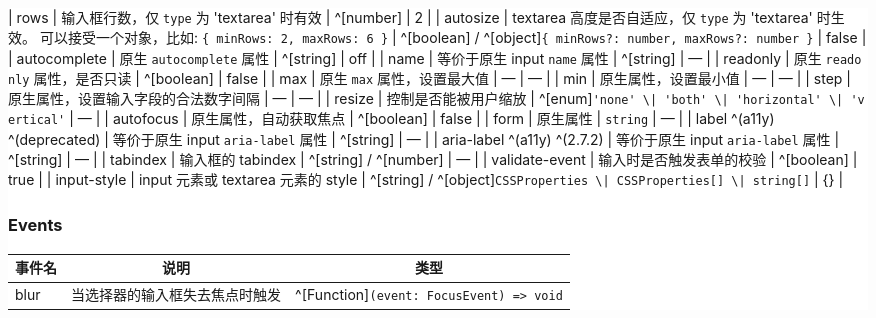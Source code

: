 | rows                        | 输入框行数，仅 `type` 为 'textarea' 时有效                                                       | ^[number]                                                                                                                                                                                                                      | 2     |
| autosize                    | textarea 高度是否自适应，仅 `type` 为 'textarea' 时生效。 可以接受一个对象，比如: `{ minRows: 2, maxRows: 6 }` | ^[boolean] / ^[object]`{ minRows?: number, maxRows?: number }`                                                                                                                                                                 | false |
| autocomplete                | 原生 `autocomplete` 属性                                                                  | ^[string]                                                                                                                                                                                                                      | off   |
| name                        | 等价于原生 input `name` 属性                                                                 | ^[string]                                                                                                                                                                                                                      | —     |
| readonly                    | 原生 `readonly` 属性，是否只读                                                                 | ^[boolean]                                                                                                                                                                                                                     | false |
| max                         | 原生 `max` 属性，设置最大值                                                                     | —                                                                                                                                                                                                                              | —     |
| min                         | 原生属性，设置最小值                                                                            | —                                                                                                                                                                                                                              | —     |
| step                        | 原生属性，设置输入字段的合法数字间隔                                                                    | —                                                                                                                                                                                                                              | —     |
| resize                      | 控制是否能被用户缩放                                                                            | ^[enum]`'none' \| 'both' \| 'horizontal' \| 'vertical'`                                                                                                                                                                     | —     |
| autofocus                   | 原生属性，自动获取焦点                                                                           | ^[boolean]                                                                                                                                                                                                                     | false |
| form                        | 原生属性                                                                                  | `string`                                                                                                                                                                                                                       | —     |
| label ^(a11y) ^(deprecated) | 等价于原生 input `aria-label` 属性                                                           | ^[string]                                                                                                                                                                                                                      | —     |
| aria-label ^(a11y) ^(2.7.2) | 等价于原生 input `aria-label` 属性                                                           | ^[string]                                                                                                                                                                                                                      | —     |
| tabindex                    | 输入框的 tabindex                                                                         | ^[string] / ^[number]                                                                                                                                                                                                          | —     |
| validate-event              | 输入时是否触发表单的校验                                                                          | ^[boolean]                                                                                                                                                                                                                     | true  |
| input-style                 | input 元素或 textarea 元素的 style                                                          | ^[string] / ^[object]`CSSProperties \| CSSProperties[] \| string[]`                                                                                                                                                          | {}    |

### Events

| 事件名    | 说明                                     | 类型                                                 |
| ------ | -------------------------------------- | -------------------------------------------------- |
| blur   | 当选择器的输入框失去焦点时触发                        | ^[Function]`(event: FocusEvent) => void`        |